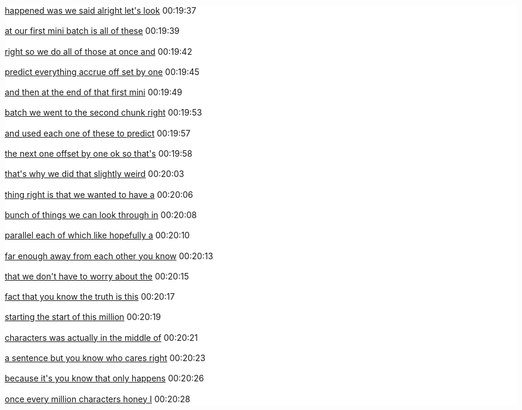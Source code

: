 [happened was we said alright let's look](https://www.youtube.com/watch?v=H3g26EVADgY#t=00h19m37s)
00:19:37

[at our first mini batch is all of these](https://www.youtube.com/watch?v=H3g26EVADgY#t=00h19m39s)
00:19:39

[right so we do all of those at once and](https://www.youtube.com/watch?v=H3g26EVADgY#t=00h19m42s)
00:19:42

[predict everything accrue off set by one](https://www.youtube.com/watch?v=H3g26EVADgY#t=00h19m45s)
00:19:45

[and then at the end of that first mini](https://www.youtube.com/watch?v=H3g26EVADgY#t=00h19m49s)
00:19:49

[batch we went to the second chunk right](https://www.youtube.com/watch?v=H3g26EVADgY#t=00h19m53s)
00:19:53

[and used each one of these to predict](https://www.youtube.com/watch?v=H3g26EVADgY#t=00h19m57s)
00:19:57

[the next one offset by one ok so that's](https://www.youtube.com/watch?v=H3g26EVADgY#t=00h19m58s)
00:19:58

[that's why we did that slightly weird](https://www.youtube.com/watch?v=H3g26EVADgY#t=00h20m03s)
00:20:03

[thing right is that we wanted to have a](https://www.youtube.com/watch?v=H3g26EVADgY#t=00h20m06s)
00:20:06

[bunch of things we can look through in](https://www.youtube.com/watch?v=H3g26EVADgY#t=00h20m08s)
00:20:08

[parallel each of which like hopefully a](https://www.youtube.com/watch?v=H3g26EVADgY#t=00h20m10s)
00:20:10

[far enough away from each other you know](https://www.youtube.com/watch?v=H3g26EVADgY#t=00h20m13s)
00:20:13

[that we don't have to worry about the](https://www.youtube.com/watch?v=H3g26EVADgY#t=00h20m15s)
00:20:15

[fact that you know the truth is this](https://www.youtube.com/watch?v=H3g26EVADgY#t=00h20m17s)
00:20:17

[starting the start of this million](https://www.youtube.com/watch?v=H3g26EVADgY#t=00h20m19s)
00:20:19

[characters was actually in the middle of](https://www.youtube.com/watch?v=H3g26EVADgY#t=00h20m21s)
00:20:21

[a sentence but you know who cares right](https://www.youtube.com/watch?v=H3g26EVADgY#t=00h20m23s)
00:20:23

[because it's you know that only happens](https://www.youtube.com/watch?v=H3g26EVADgY#t=00h20m26s)
00:20:26

[once every million characters honey I](https://www.youtube.com/watch?v=H3g26EVADgY#t=00h20m28s)
00:20:28
